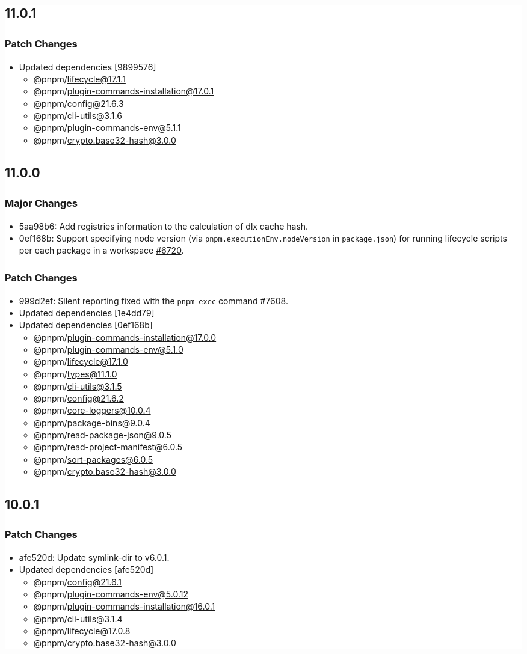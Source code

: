 ## 11.0.1

### Patch Changes

- Updated dependencies [9899576]
  - @pnpm/lifecycle@17.1.1
  - @pnpm/plugin-commands-installation@17.0.1
  - @pnpm/config@21.6.3
  - @pnpm/cli-utils@3.1.6
  - @pnpm/plugin-commands-env@5.1.1
  - @pnpm/crypto.base32-hash@3.0.0

## 11.0.0

### Major Changes

- 5aa98b6: Add registries information to the calculation of dlx cache hash.
- 0ef168b: Support specifying node version (via `pnpm.executionEnv.nodeVersion` in `package.json`) for running lifecycle scripts per each package in a workspace [#6720](https://github.com/pnpm/pnpm/issues/6720).

### Patch Changes

- 999d2ef: Silent reporting fixed with the `pnpm exec` command [#7608](https://github.com/pnpm/pnpm/issues/7608).
- Updated dependencies [1e4dd79]
- Updated dependencies [0ef168b]
  - @pnpm/plugin-commands-installation@17.0.0
  - @pnpm/plugin-commands-env@5.1.0
  - @pnpm/lifecycle@17.1.0
  - @pnpm/types@11.1.0
  - @pnpm/cli-utils@3.1.5
  - @pnpm/config@21.6.2
  - @pnpm/core-loggers@10.0.4
  - @pnpm/package-bins@9.0.4
  - @pnpm/read-package-json@9.0.5
  - @pnpm/read-project-manifest@6.0.5
  - @pnpm/sort-packages@6.0.5
  - @pnpm/crypto.base32-hash@3.0.0

## 10.0.1

### Patch Changes

- afe520d: Update symlink-dir to v6.0.1.
- Updated dependencies [afe520d]
  - @pnpm/config@21.6.1
  - @pnpm/plugin-commands-env@5.0.12
  - @pnpm/plugin-commands-installation@16.0.1
  - @pnpm/cli-utils@3.1.4
  - @pnpm/lifecycle@17.0.8
  - @pnpm/crypto.base32-hash@3.0.0
